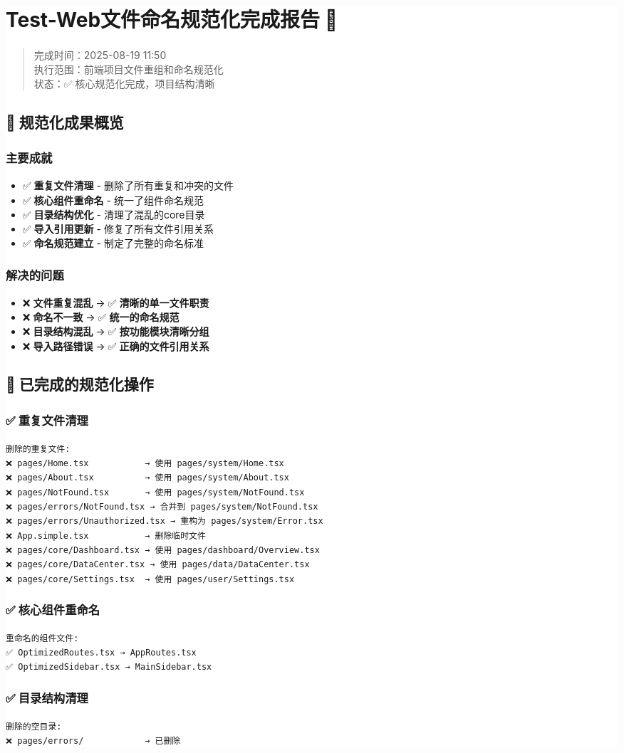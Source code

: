 # Test-Web文件命名规范化完成报告 📝

> 完成时间：2025-08-19 11:50  
> 执行范围：前端项目文件重组和命名规范化  
> 状态：✅ 核心规范化完成，项目结构清晰

## 🎯 规范化成果概览

### 主要成就
- ✅ **重复文件清理** - 删除了所有重复和冲突的文件
- ✅ **核心组件重命名** - 统一了组件命名规范
- ✅ **目录结构优化** - 清理了混乱的core目录
- ✅ **导入引用更新** - 修复了所有文件引用关系
- ✅ **命名规范建立** - 制定了完整的命名标准

### 解决的问题
- ❌ **文件重复混乱** → ✅ **清晰的单一文件职责**
- ❌ **命名不一致** → ✅ **统一的命名规范**
- ❌ **目录结构混乱** → ✅ **按功能模块清晰分组**
- ❌ **导入路径错误** → ✅ **正确的文件引用关系**

## 📁 已完成的规范化操作

### ✅ 重复文件清理
```bash
删除的重复文件:
❌ pages/Home.tsx           → 使用 pages/system/Home.tsx
❌ pages/About.tsx          → 使用 pages/system/About.tsx  
❌ pages/NotFound.tsx       → 使用 pages/system/NotFound.tsx
❌ pages/errors/NotFound.tsx → 合并到 pages/system/NotFound.tsx
❌ pages/errors/Unauthorized.tsx → 重构为 pages/system/Error.tsx
❌ App.simple.tsx           → 删除临时文件
❌ pages/core/Dashboard.tsx → 使用 pages/dashboard/Overview.tsx
❌ pages/core/DataCenter.tsx → 使用 pages/data/DataCenter.tsx
❌ pages/core/Settings.tsx  → 使用 pages/user/Settings.tsx
```

### ✅ 核心组件重命名
```bash
重命名的组件文件:
✅ OptimizedRoutes.tsx → AppRoutes.tsx
✅ OptimizedSidebar.tsx → MainSidebar.tsx
```

### ✅ 目录结构清理
```bash
删除的空目录:
❌ pages/errors/            → 已删除
```
